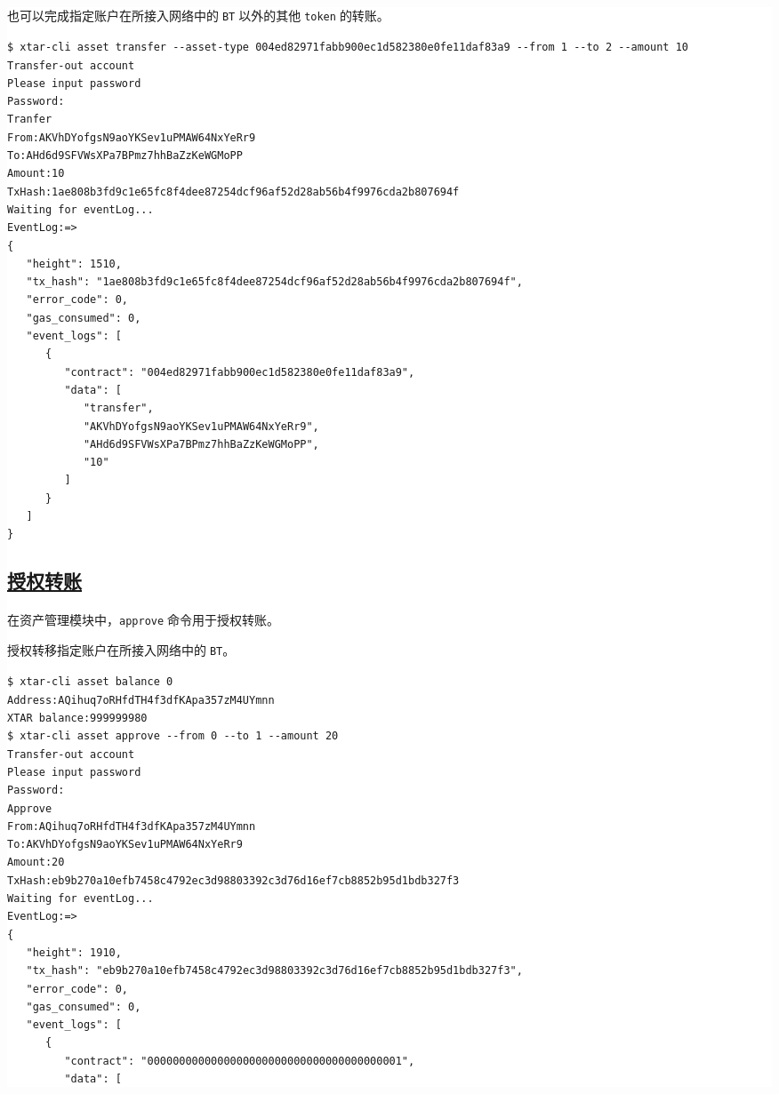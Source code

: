 也可以完成指定账户在所接入网络中的 `BT` 以外的其他 `token` 的转账。

```shell
$ xtar-cli asset transfer --asset-type 004ed82971fabb900ec1d582380e0fe11daf83a9 --from 1 --to 2 --amount 10
Transfer-out account
Please input password
Password:
Tranfer
From:AKVhDYofgsN9aoYKSev1uPMAW64NxYeRr9
To:AHd6d9SFVWsXPa7BPmz7hhBaZzKeWGMoPP
Amount:10
TxHash:1ae808b3fd9c1e65fc8f4dee87254dcf96af52d28ab56b4f9976cda2b807694f
Waiting for eventLog...
EventLog:=>
{
   "height": 1510,
   "tx_hash": "1ae808b3fd9c1e65fc8f4dee87254dcf96af52d28ab56b4f9976cda2b807694f",
   "error_code": 0,
   "gas_consumed": 0,
   "event_logs": [
      {
         "contract": "004ed82971fabb900ec1d582380e0fe11daf83a9",
         "data": [
            "transfer",
            "AKVhDYofgsN9aoYKSev1uPMAW64NxYeRr9",
            "AHd6d9SFVWsXPa7BPmz7hhBaZzKeWGMoPP",
            "10"
         ]
      }
   ]
}
```

## [授权转账](https://dev-docs.xtar.io/#/docs-cn/xtar-cli/12-asset?id=授权转账)

在资产管理模块中，`approve` 命令用于授权转账。

授权转移指定账户在所接入网络中的 `BT`。

```shell
$ xtar-cli asset balance 0
Address:AQihuq7oRHfdTH4f3dfKApa357zM4UYmnn
XTAR balance:999999980
$ xtar-cli asset approve --from 0 --to 1 --amount 20
Transfer-out account
Please input password
Password:
Approve
From:AQihuq7oRHfdTH4f3dfKApa357zM4UYmnn
To:AKVhDYofgsN9aoYKSev1uPMAW64NxYeRr9
Amount:20
TxHash:eb9b270a10efb7458c4792ec3d98803392c3d76d16ef7cb8852b95d1bdb327f3
Waiting for eventLog...
EventLog:=>
{
   "height": 1910,
   "tx_hash": "eb9b270a10efb7458c4792ec3d98803392c3d76d16ef7cb8852b95d1bdb327f3",
   "error_code": 0,
   "gas_consumed": 0,
   "event_logs": [
      {
         "contract": "0000000000000000000000000000000000000001",
         "data": [
```